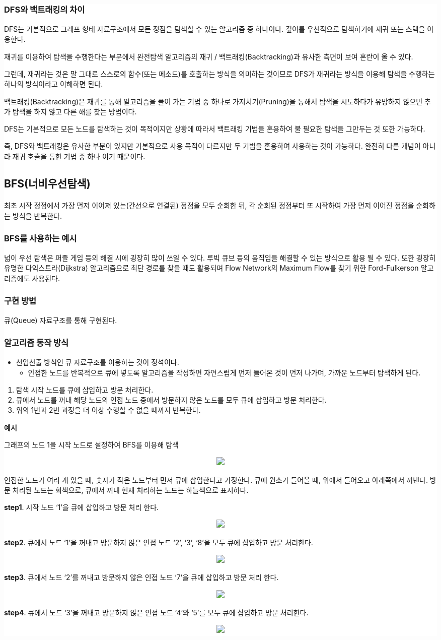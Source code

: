 ### DFS와 백트래킹의 차이
DFS는 기본적으로 그래프 형태 자료구조에서 모든 정점을 탐색할 수 있는 알고리즘 중 하나이다. 깊이를 우선적으로 탐색하기에 재귀 또는 스택을 이용한다.

재귀를 이용하여 탐색을 수행한다는 부분에서 완전탐색 알고리즘의 재귀 / 백트래킹(Backtracking)과 유사한 측면이 보여 혼란이 올 수 있다.

그런데, 재귀라는 것은 말 그대로 스스로의 함수(또는 메소드)를 호출하는 방식을 의미하는 것이므로 DFS가 재귀라는 방식을 이용해 탐색을 수행하는 하나의 방식이라고 이해하면 된다.

백트래킹(Backtracking)은 재귀를 통해 알고리즘을 풀어 가는 기법 중 하나로 가지치기(Pruning)을 통해서 탐색을 시도하다가 유망하지 않으면 추가 탐색을 하지 않고 다른 해를 찾는 방법이다.

DFS는 기본적으로 모든 노드를 탐색하는 것이 목적이지만 상황에 따라서 백트래킹 기법을 혼용하여 불 필요한 탐색을 그만두는 것 또한 가능하다.

즉, DFS와 백트래킹은 유사한 부분이 있지만 기본적으로 사용 목적이 다르지만 두 기법을 혼용하여 사용하는 것이 가능하다. 완전히 다른 개념이 아니라 재귀 호출을 통한 기법 중 하나 이기 때문이다.

## BFS(너비우선탐색)
최초 시작 정점에서 가장 먼저 이어져 있는(간선으로 연결된) 정점을 모두 순회한 뒤, 각 순회된 정점부터 또 시작하여 가장 먼저 이어진 정점을 순회하는 방식을 반복한다.

### BFS를 사용하는 예시
넓이 우선 탐색은 퍼즐 게임 등의 해결 시에 굉장히 많이 쓰일 수 있다. 루빅 큐브 등의 움직임을 해결할 수 있는 방식으로 활용 될 수 있다. 또한 굉장히 유명한 다익스트라(Dijkstra) 알고리즘으로 최단 경로를 찾을 때도 활용되며 Flow Network의 Maximum Flow를 찾기 위한 Ford-Fulkerson 알고리즘에도 사용된다.

### 구현 방법
큐(Queue) 자료구조를 통해 구현된다.

### 알고리즘 동작 방식
- 선입선출 방식인 큐 자료구조를 이용하는 것이 정석이다.
   - 인접한 노드를 반복적으로 큐에 넣도록 알고리즘을 작성하면 자연스럽게 먼저 들어온 것이 먼저 나가며, 가까운 노드부터 탐색하게 된다.

1. 탐색 시작 노드를 큐에 삽입하고 방문 처리한다.
2. 큐에서 노드를 꺼내 해당 노드의 인접 노드 중에서 방문하지 않은 노드를 모두 큐에 삽입하고 방문 처리한다.
3. 위의 1번과 2번 과정을 더 이상 수행할 수 없을 때까지 반복한다.

**예시**
 
그래프의 노드 1을 시작 노드로 설정하여 BFS를 이용해 탐색
<p align="center"><img src="https://i.postimg.cc/NfX6XZ5W/img1-daumcdn.png" width="400"></p>
  
인접한 노드가 여러 개 있을 때, 숫자가 작은 노드부터 먼저 큐에 삽입한다고 가정한다. 큐에 원소가 들어올 때, 위에서 들어오고 아래쪽에서 꺼낸다. 방문 처리된 노드는 회색으로, 큐에서 꺼내 현재 처리하는 노드는 하늘색으로 표시하다.
  
**step1**. 시작 노드 ‘1’을 큐에 삽입하고 방문 처리 한다.
<p align="center"><img src="https://i.postimg.cc/D0yshFJJ/img1-daumcdn.png" width="400"></p>

**step2**. 큐에서 노드 ‘1’을 꺼내고 방문하지 않은 인접 노드 ‘2’, ‘3’, ‘8’을 모두 큐에 삽입하고 방문 처리한다.
<p align="center"><img src="https://i.postimg.cc/Wb0WM53f/img1-daumcdn.png" width="400"></p>

**step3**. 큐에서 노드 ‘2’를 꺼내고 방문하지 않은 인접 노드 ‘7’을 큐에 삽입하고 방문 처리 한다. 
<p align="center"><img src="https://i.postimg.cc/wBMQb2qz/img1-daumcdn.png" width="400"></p>

**step4**. 큐에서 노드 ‘3’을 꺼내고 방문하지 않은 인접 노드 ‘4’와 ‘5’를 모두 큐에 삽입하고 방문 처리한다.
<p align="center"><img src="https://i.postimg.cc/kGsVCrsp/img1-daumcdn.png" width="400"></p>
